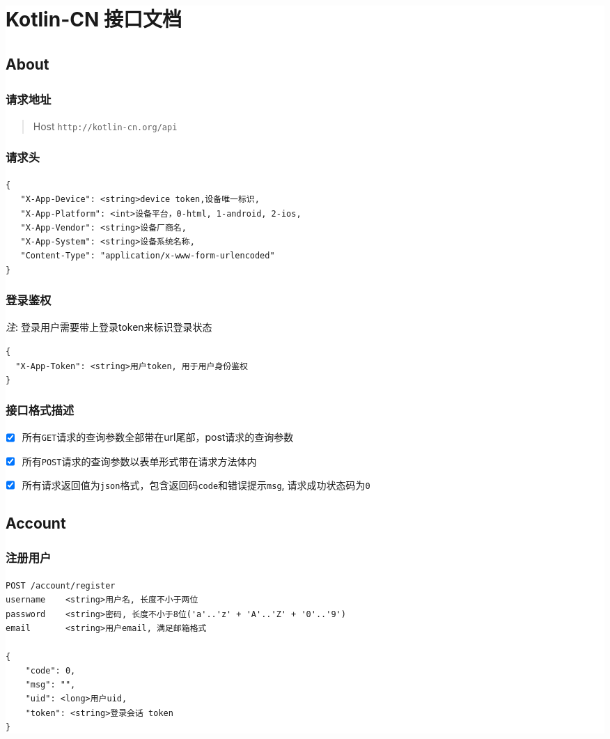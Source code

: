 # Kotlin-CN 接口文档

## About

### 请求地址 

> Host `http://kotlin-cn.org/api` 

### 请求头

```
{
   "X-App-Device": <string>device token,设备唯一标识,
   "X-App-Platform": <int>设备平台，0-html, 1-android, 2-ios,
   "X-App-Vendor": <string>设备厂商名,
   "X-App-System": <string>设备系统名称,
   "Content-Type": "application/x-www-form-urlencoded"
}
```

### 登录鉴权

*注*: 登录用户需要带上登录token来标识登录状态

```
{
  "X-App-Token": <string>用户token, 用于用户身份鉴权
}
```

### 接口格式描述

- [x] 所有`GET`请求的查询参数全部带在url尾部，post请求的查询参数

- [x] 所有`POST`请求的查询参数以表单形式带在请求方法体内

- [x] 所有请求返回值为`json`格式，包含返回码`code`和错误提示`msg`, 请求成功状态码为`0` 

## Account

### 注册用户

```
POST /account/register
username    <string>用户名, 长度不小于两位
password    <string>密码, 长度不小于8位('a'..'z' + 'A'..'Z' + '0'..'9')
email       <string>用户email, 满足邮箱格式

{
    "code": 0,
	"msg": "",
	"uid": <long>用户uid,
	"token": <string>登录会话 token
}
```
